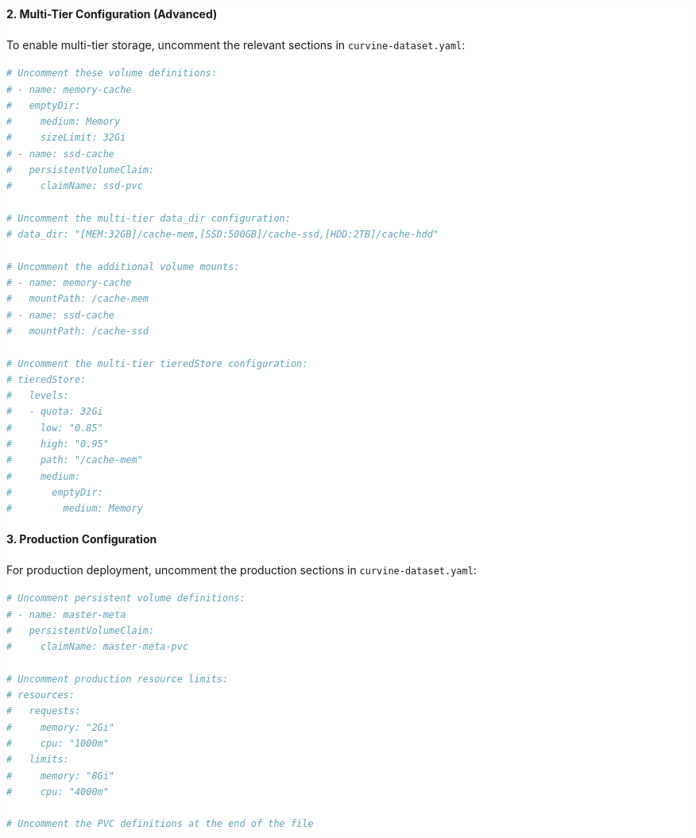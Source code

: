 #### 2. Multi-Tier Configuration (Advanced)

To enable multi-tier storage, uncomment the relevant sections in `curvine-dataset.yaml`:

```yaml
# Uncomment these volume definitions:
# - name: memory-cache
#   emptyDir:
#     medium: Memory
#     sizeLimit: 32Gi
# - name: ssd-cache
#   persistentVolumeClaim:
#     claimName: ssd-pvc

# Uncomment the multi-tier data_dir configuration:
# data_dir: "[MEM:32GB]/cache-mem,[SSD:500GB]/cache-ssd,[HDD:2TB]/cache-hdd"

# Uncomment the additional volume mounts:
# - name: memory-cache
#   mountPath: /cache-mem
# - name: ssd-cache
#   mountPath: /cache-ssd

# Uncomment the multi-tier tieredStore configuration:
# tieredStore:
#   levels:
#   - quota: 32Gi
#     low: "0.85"
#     high: "0.95"
#     path: "/cache-mem"
#     medium:
#       emptyDir:
#         medium: Memory
```

#### 3. Production Configuration

For production deployment, uncomment the production sections in `curvine-dataset.yaml`:

```yaml
# Uncomment persistent volume definitions:
# - name: master-meta
#   persistentVolumeClaim:
#     claimName: master-meta-pvc

# Uncomment production resource limits:
# resources:
#   requests:
#     memory: "2Gi"
#     cpu: "1000m"
#   limits:
#     memory: "8Gi"
#     cpu: "4000m"

# Uncomment the PVC definitions at the end of the file
```
